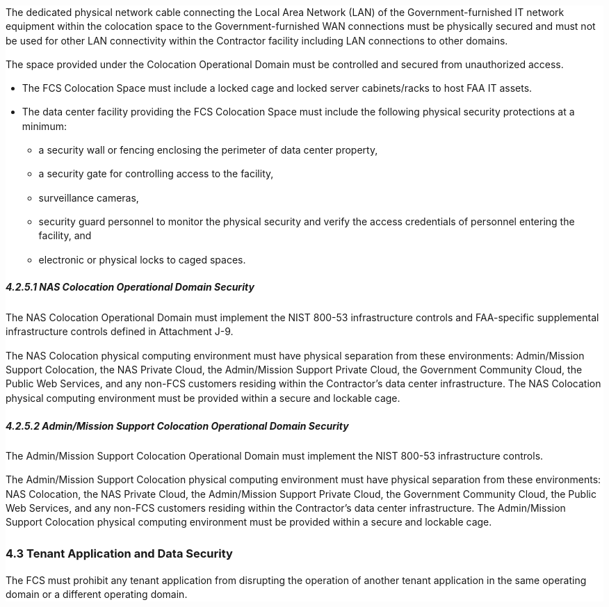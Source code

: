 The dedicated physical network cable connecting the Local Area Network
(LAN) of the Government-furnished IT network equipment within the
colocation space to the Government-furnished WAN connections must be
physically secured and must not be used for other LAN connectivity
within the Contractor facility including LAN connections to other
domains.

The space provided under the Colocation Operational Domain must be
controlled and secured from unauthorized access.

-   The FCS Colocation Space must include a locked cage and locked
    server cabinets/racks to host FAA IT assets.

-   The data center facility providing the FCS Colocation Space must
    include the following physical security protections at a minimum:

    -   a security wall or fencing enclosing the perimeter of data
        center property,

    -   a security gate for controlling access to the facility,

    -   surveillance cameras,

    -   security guard personnel to monitor the physical security and
        verify the access credentials of personnel entering the
        facility, and

    -   electronic or physical locks to caged spaces.

##### 4.2.5.1 NAS Colocation Operational Domain Security
The NAS Colocation Operational Domain must implement the NIST 800-53
infrastructure controls and FAA-specific supplemental infrastructure
controls defined in Attachment J-9.

The NAS Colocation physical computing environment must have physical
separation from these environments: Admin/Mission Support Colocation,
the NAS Private Cloud, the Admin/Mission Support Private Cloud, the
Government Community Cloud, the Public Web Services, and any non-FCS
customers residing within the Contractor’s data center infrastructure.
The NAS Colocation physical computing environment must be provided
within a secure and lockable cage.

##### 4.2.5.2 Admin/Mission Support Colocation Operational Domain Security
The Admin/Mission Support Colocation Operational Domain must implement
the NIST 800-53 infrastructure controls.

The Admin/Mission Support Colocation physical computing environment must
have physical separation from these environments: NAS Colocation, the
NAS Private Cloud, the Admin/Mission Support Private Cloud, the
Government Community Cloud, the Public Web Services, and any non-FCS
customers residing within the Contractor’s data center infrastructure.
The Admin/Mission Support Colocation physical computing environment must
be provided within a secure and lockable cage.

### 4.3 Tenant Application and Data Security
The FCS must prohibit any tenant application from disrupting the operation of another tenant application in the same operating domain or a different operating domain.
